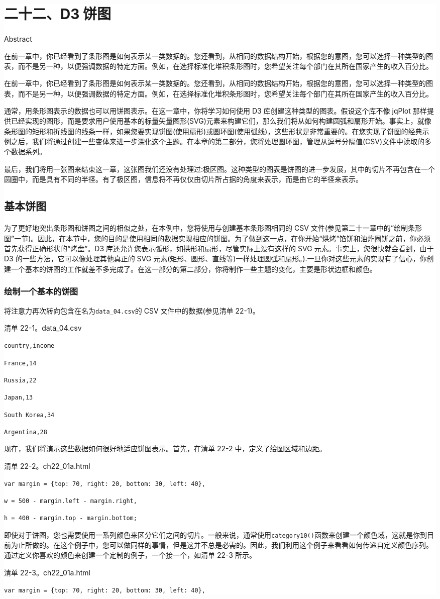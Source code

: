 # 二十二、D3 饼图

Abstract

在前一章中，你已经看到了条形图是如何表示某一类数据的。您还看到，从相同的数据结构开始，根据您的意图，您可以选择一种类型的图表，而不是另一种，以便强调数据的特定方面。例如，在选择标准化堆积条形图时，您希望关注每个部门在其所在国家产生的收入百分比。

在前一章中，你已经看到了条形图是如何表示某一类数据的。您还看到，从相同的数据结构开始，根据您的意图，您可以选择一种类型的图表，而不是另一种，以便强调数据的特定方面。例如，在选择标准化堆积条形图时，您希望关注每个部门在其所在国家产生的收入百分比。

通常，用条形图表示的数据也可以用饼图表示。在这一章中，你将学习如何使用 D3 库创建这种类型的图表。假设这个库不像 jqPlot 那样提供已经实现的图形，而是要求用户使用基本的标量矢量图形(SVG)元素来构建它们，那么我们将从如何构建圆弧和扇形开始。事实上，就像条形图的矩形和折线图的线条一样，如果您要实现饼图(使用扇形)或圆环图(使用弧线)，这些形状是非常重要的。在您实现了饼图的经典示例之后，我们将通过创建一些变体来进一步深化这个主题。在本章的第二部分，您将处理圆环图，管理从逗号分隔值(CSV)文件中读取的多个数据系列。

最后，我们将用一张图来结束这一章，这张图我们还没有处理过:极区图。这种类型的图表是饼图的进一步发展，其中的切片不再包含在一个圆圈中，而是具有不同的半径。有了极区图，信息将不再仅仅由切片所占据的角度来表示，而是由它的半径来表示。

## 基本饼图

为了更好地突出条形图和饼图之间的相似之处，在本例中，您将使用与创建基本条形图相同的 CSV 文件(参见第二十一章中的“绘制条形图”一节)。因此，在本节中，您的目的是使用相同的数据实现相应的饼图。为了做到这一点，在你开始“烘烤”馅饼和油炸圈饼之前，你必须首先获得正确形状的“烤盘”。D3 库还允许您表示弧形，如拱形和扇形，尽管实际上没有这样的 SVG 元素。事实上，您很快就会看到，由于 D3 的一些方法，它可以像处理其他真正的 SVG 元素(矩形、圆形、直线等)一样处理圆弧和扇形。).一旦你对这些元素的实现有了信心，你创建一个基本的饼图的工作就差不多完成了。在这一部分的第二部分，你将制作一些主题的变化，主要是形状边框和颜色。

### 绘制一个基本的饼图

将注意力再次转向包含在名为`data_04.csv`的 CSV 文件中的数据(参见清单 22-1)。

清单 22-1。data_04.csv

`country,income`

`France,14`

`Russia,22`

`Japan,13`

`South Korea,34`

`Argentina,28`

现在，我们将演示这些数据如何很好地适应饼图表示。首先，在清单 22-2 中，定义了绘图区域和边距。

清单 22-2。ch22_01a.html

`var margin = {top: 70, right: 20, bottom: 30, left: 40},`

`w = 500 - margin.left - margin.right,`

`h = 400 - margin.top - margin.bottom;`

即使对于饼图，您也需要使用一系列颜色来区分它们之间的切片。一般来说，通常使用`category10()`函数来创建一个颜色域，这就是你到目前为止所做的。在这个例子中，您可以做同样的事情，但是这并不总是必需的。因此，我们利用这个例子来看看如何传递自定义颜色序列。通过定义你喜欢的颜色来创建一个定制的例子，一个接一个，如清单 22-3 所示。

清单 22-3。ch22_01a.html

`var margin = {top: 70, right: 20, bottom: 30, left: 40},`
